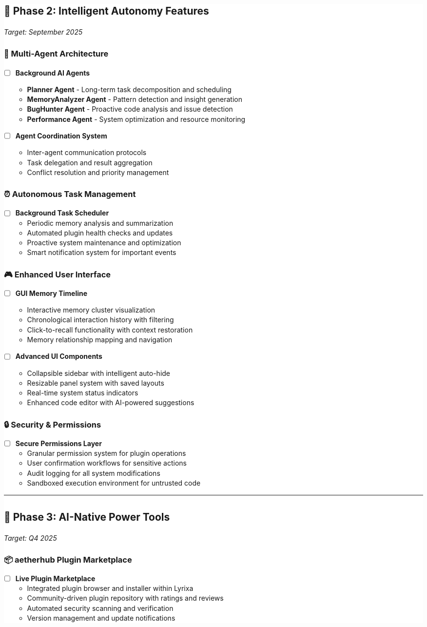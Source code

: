 
## 🚀 Phase 2: Intelligent Autonomy Features
*Target: September 2025*

### 🤖 Multi-Agent Architecture
- [ ] **Background AI Agents**
  - **Planner Agent** - Long-term task decomposition and scheduling
  - **MemoryAnalyzer Agent** - Pattern detection and insight generation
  - **BugHunter Agent** - Proactive code analysis and issue detection
  - **Performance Agent** - System optimization and resource monitoring

- [ ] **Agent Coordination System**
  - Inter-agent communication protocols
  - Task delegation and result aggregation
  - Conflict resolution and priority management

### ⏰ Autonomous Task Management
- [ ] **Background Task Scheduler**
  - Periodic memory analysis and summarization
  - Automated plugin health checks and updates
  - Proactive system maintenance and optimization
  - Smart notification system for important events

### 🎮 Enhanced User Interface
- [ ] **GUI Memory Timeline**
  - Interactive memory cluster visualization
  - Chronological interaction history with filtering
  - Click-to-recall functionality with context restoration
  - Memory relationship mapping and navigation

- [ ] **Advanced UI Components**
  - Collapsible sidebar with intelligent auto-hide
  - Resizable panel system with saved layouts
  - Real-time system status indicators
  - Enhanced code editor with AI-powered suggestions

### 🔒 Security & Permissions
- [ ] **Secure Permissions Layer**
  - Granular permission system for plugin operations
  - User confirmation workflows for sensitive actions
  - Audit logging for all system modifications
  - Sandboxed execution environment for untrusted code

---

## 🌌 Phase 3: AI-Native Power Tools
*Target: Q4 2025*

### 📦 aetherhub Plugin Marketplace
- [ ] **Live Plugin Marketplace**
  - Integrated plugin browser and installer within Lyrixa
  - Community-driven plugin repository with ratings and reviews
  - Automated security scanning and verification
  - Version management and update notifications
